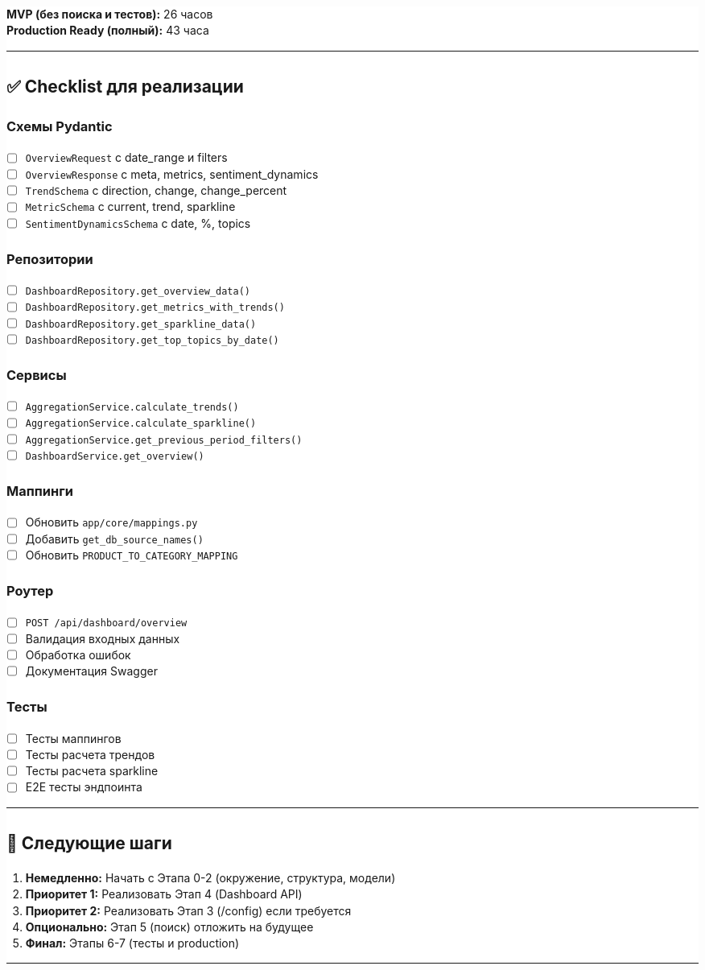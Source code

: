 **MVP (без поиска и тестов):** 26 часов  
**Production Ready (полный):** 43 часа

---

## ✅ Checklist для реализации

### Схемы Pydantic
- [ ] `OverviewRequest` с date_range и filters
- [ ] `OverviewResponse` с meta, metrics, sentiment_dynamics
- [ ] `TrendSchema` с direction, change, change_percent
- [ ] `MetricSchema` с current, trend, sparkline
- [ ] `SentimentDynamicsSchema` с date, %, topics

### Репозитории
- [ ] `DashboardRepository.get_overview_data()`
- [ ] `DashboardRepository.get_metrics_with_trends()`
- [ ] `DashboardRepository.get_sparkline_data()`
- [ ] `DashboardRepository.get_top_topics_by_date()`

### Сервисы
- [ ] `AggregationService.calculate_trends()`
- [ ] `AggregationService.calculate_sparkline()`
- [ ] `AggregationService.get_previous_period_filters()`
- [ ] `DashboardService.get_overview()`

### Маппинги
- [ ] Обновить `app/core/mappings.py`
- [ ] Добавить `get_db_source_names()`
- [ ] Обновить `PRODUCT_TO_CATEGORY_MAPPING`

### Роутер
- [ ] `POST /api/dashboard/overview`
- [ ] Валидация входных данных
- [ ] Обработка ошибок
- [ ] Документация Swagger

### Тесты
- [ ] Тесты маппингов
- [ ] Тесты расчета трендов
- [ ] Тесты расчета sparkline
- [ ] E2E тесты эндпоинта

---

## 🚀 Следующие шаги

1. **Немедленно:** Начать с Этапа 0-2 (окружение, структура, модели)
2. **Приоритет 1:** Реализовать Этап 4 (Dashboard API)
3. **Приоритет 2:** Реализовать Этап 3 (/config) если требуется
4. **Опционально:** Этап 5 (поиск) отложить на будущее
5. **Финал:** Этапы 6-7 (тесты и production)

---